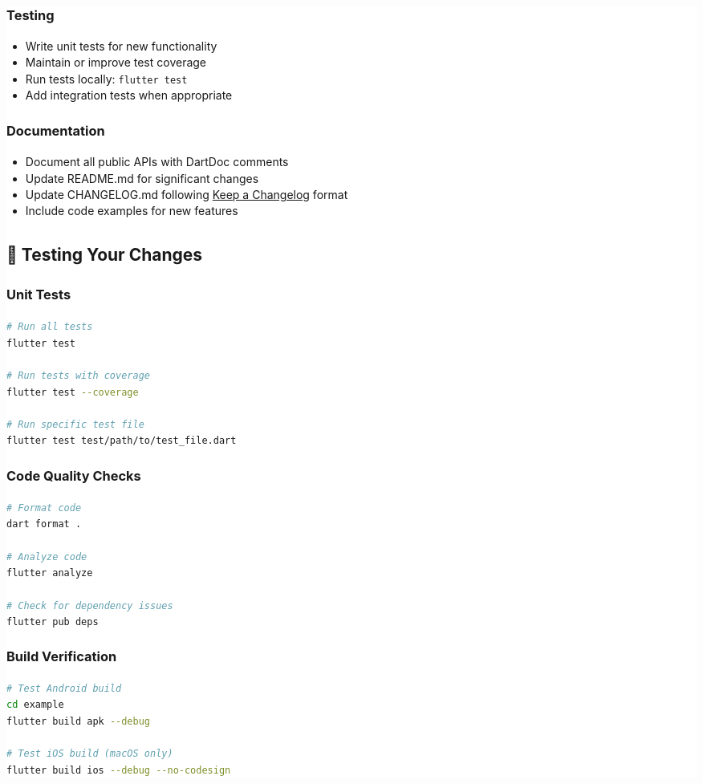 ### Testing

- Write unit tests for new functionality
- Maintain or improve test coverage
- Run tests locally: `flutter test`
- Add integration tests when appropriate

### Documentation

- Document all public APIs with DartDoc comments
- Update README.md for significant changes
- Update CHANGELOG.md following [Keep a Changelog](https://keepachangelog.com/) format
- Include code examples for new features

## 🧪 Testing Your Changes

### Unit Tests

```bash
# Run all tests
flutter test

# Run tests with coverage
flutter test --coverage

# Run specific test file
flutter test test/path/to/test_file.dart
```

### Code Quality Checks

```bash
# Format code
dart format .

# Analyze code
flutter analyze

# Check for dependency issues
flutter pub deps
```

### Build Verification

```bash
# Test Android build
cd example
flutter build apk --debug

# Test iOS build (macOS only)
flutter build ios --debug --no-codesign
```

